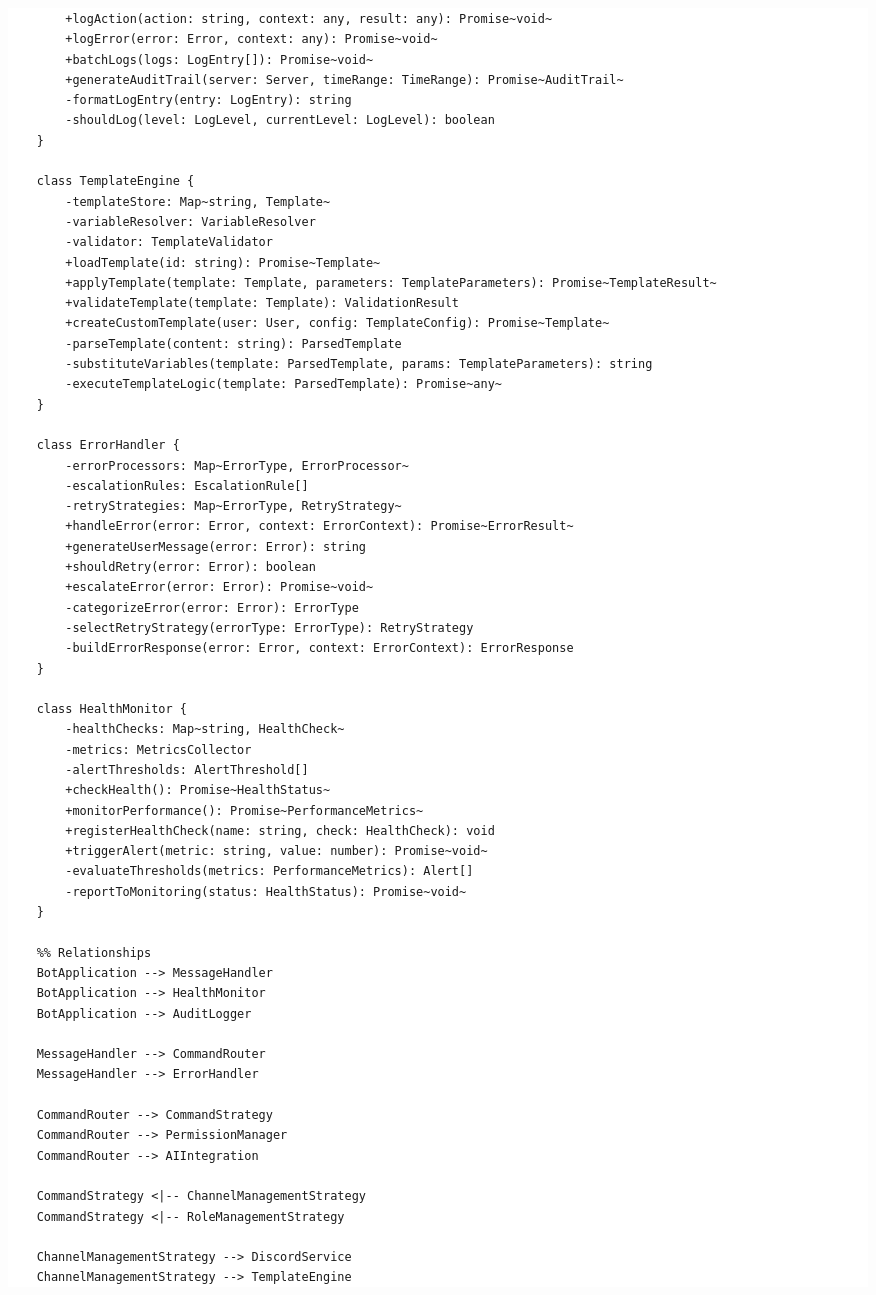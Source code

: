 ```mermaid
        +logAction(action: string, context: any, result: any): Promise~void~
        +logError(error: Error, context: any): Promise~void~
        +batchLogs(logs: LogEntry[]): Promise~void~
        +generateAuditTrail(server: Server, timeRange: TimeRange): Promise~AuditTrail~
        -formatLogEntry(entry: LogEntry): string
        -shouldLog(level: LogLevel, currentLevel: LogLevel): boolean
    }

    class TemplateEngine {
        -templateStore: Map~string, Template~
        -variableResolver: VariableResolver
        -validator: TemplateValidator
        +loadTemplate(id: string): Promise~Template~
        +applyTemplate(template: Template, parameters: TemplateParameters): Promise~TemplateResult~
        +validateTemplate(template: Template): ValidationResult
        +createCustomTemplate(user: User, config: TemplateConfig): Promise~Template~
        -parseTemplate(content: string): ParsedTemplate
        -substituteVariables(template: ParsedTemplate, params: TemplateParameters): string
        -executeTemplateLogic(template: ParsedTemplate): Promise~any~
    }

    class ErrorHandler {
        -errorProcessors: Map~ErrorType, ErrorProcessor~
        -escalationRules: EscalationRule[]
        -retryStrategies: Map~ErrorType, RetryStrategy~
        +handleError(error: Error, context: ErrorContext): Promise~ErrorResult~
        +generateUserMessage(error: Error): string
        +shouldRetry(error: Error): boolean
        +escalateError(error: Error): Promise~void~
        -categorizeError(error: Error): ErrorType
        -selectRetryStrategy(errorType: ErrorType): RetryStrategy
        -buildErrorResponse(error: Error, context: ErrorContext): ErrorResponse
    }

    class HealthMonitor {
        -healthChecks: Map~string, HealthCheck~
        -metrics: MetricsCollector
        -alertThresholds: AlertThreshold[]
        +checkHealth(): Promise~HealthStatus~
        +monitorPerformance(): Promise~PerformanceMetrics~
        +registerHealthCheck(name: string, check: HealthCheck): void
        +triggerAlert(metric: string, value: number): Promise~void~
        -evaluateThresholds(metrics: PerformanceMetrics): Alert[]
        -reportToMonitoring(status: HealthStatus): Promise~void~
    }

    %% Relationships
    BotApplication --> MessageHandler
    BotApplication --> HealthMonitor
    BotApplication --> AuditLogger

    MessageHandler --> CommandRouter
    MessageHandler --> ErrorHandler

    CommandRouter --> CommandStrategy
    CommandRouter --> PermissionManager
    CommandRouter --> AIIntegration

    CommandStrategy <|-- ChannelManagementStrategy
    CommandStrategy <|-- RoleManagementStrategy

    ChannelManagementStrategy --> DiscordService
    ChannelManagementStrategy --> TemplateEngine
```